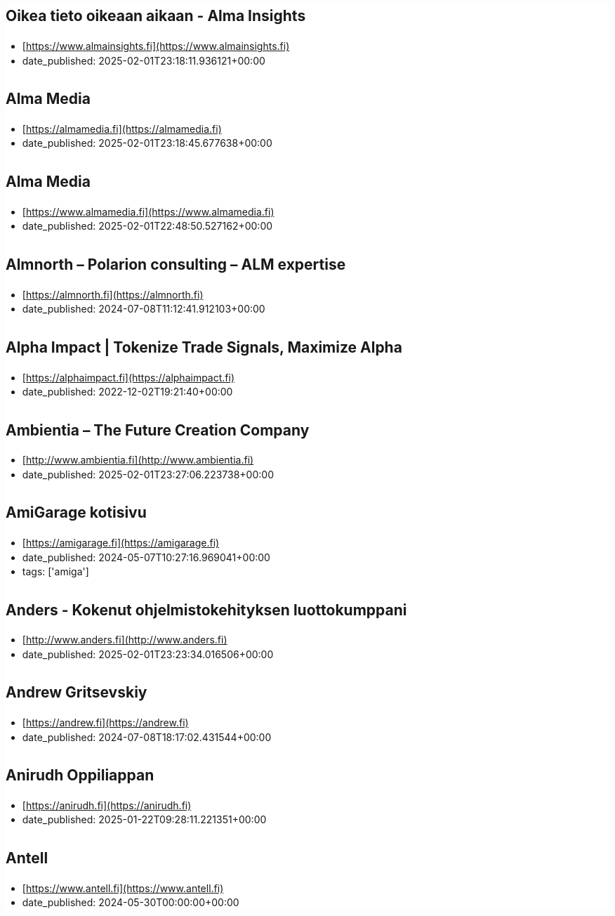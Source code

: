 ## Oikea tieto oikeaan aikaan - Alma Insights
 - [https://www.almainsights.fi](https://www.almainsights.fi)
 - date_published: 2025-02-01T23:18:11.936121+00:00

 ## Alma Media
 - [https://almamedia.fi](https://almamedia.fi)
 - date_published: 2025-02-01T23:18:45.677638+00:00

 ## Alma Media
 - [https://www.almamedia.fi](https://www.almamedia.fi)
 - date_published: 2025-02-01T22:48:50.527162+00:00

 ## Almnorth – Polarion consulting – ALM expertise
 - [https://almnorth.fi](https://almnorth.fi)
 - date_published: 2024-07-08T11:12:41.912103+00:00

 ## Alpha Impact | Tokenize Trade Signals, Maximize Alpha
 - [https://alphaimpact.fi](https://alphaimpact.fi)
 - date_published: 2022-12-02T19:21:40+00:00

 ## Ambientia – The Future Creation Company
 - [http://www.ambientia.fi](http://www.ambientia.fi)
 - date_published: 2025-02-01T23:27:06.223738+00:00

 ## AmiGarage kotisivu
 - [https://amigarage.fi](https://amigarage.fi)
 - date_published: 2024-05-07T10:27:16.969041+00:00
 - tags: ['amiga']

 ## Anders - Kokenut ohjelmistokehityksen luottokumppani
 - [http://www.anders.fi](http://www.anders.fi)
 - date_published: 2025-02-01T23:23:34.016506+00:00

 ## Andrew Gritsevskiy
 - [https://andrew.fi](https://andrew.fi)
 - date_published: 2024-07-08T18:17:02.431544+00:00

 ## Anirudh Oppiliappan
 - [https://anirudh.fi](https://anirudh.fi)
 - date_published: 2025-01-22T09:28:11.221351+00:00

 ## Antell
 - [https://www.antell.fi](https://www.antell.fi)
 - date_published: 2024-05-30T00:00:00+00:00

